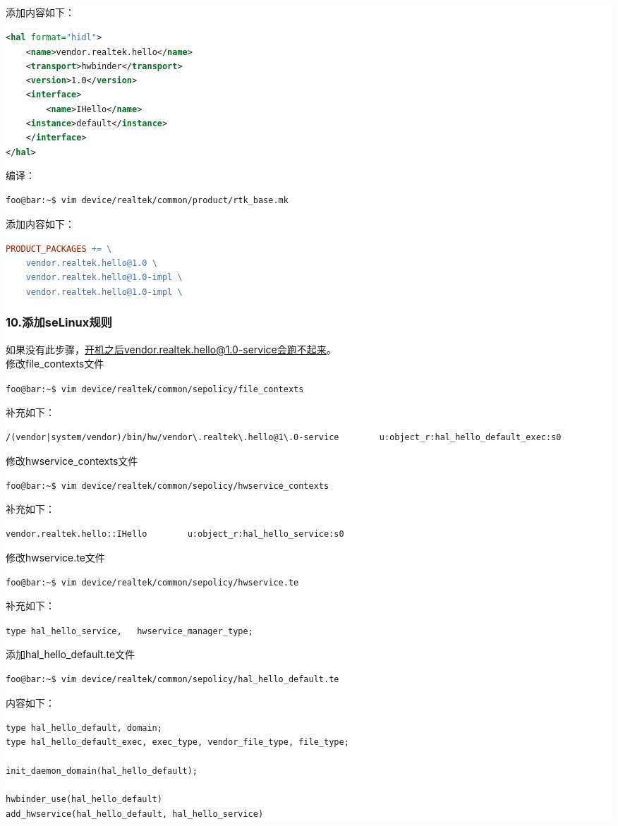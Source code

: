添加内容如下：  
```xml
<hal format="hidl">
    <name>vendor.realtek.hello</name>
    <transport>hwbinder</transport>
    <version>1.0</version>
    <interface>
        <name>IHello</name>
	<instance>default</instance>
    </interface>
</hal>
```

编译：  
```console
foo@bar:~$ vim device/realtek/common/product/rtk_base.mk
```

添加内容如下：  
```makefile
PRODUCT_PACKAGES += \
    vendor.realtek.hello@1.0 \
    vendor.realtek.hello@1.0-impl \
    vendor.realtek.hello@1.0-impl \
```

### 10.添加seLinux规则  
如果没有此步骤，开机之后vendor.realtek.hello@1.0-service会跑不起来。  
修改file_contexts文件  
```console
foo@bar:~$ vim device/realtek/common/sepolicy/file_contexts
```
补充如下：
```
/(vendor|system/vendor)/bin/hw/vendor\.realtek\.hello@1\.0-service        u:object_r:hal_hello_default_exec:s0
```

修改hwservice_contexts文件  
```console
foo@bar:~$ vim device/realtek/common/sepolicy/hwservice_contexts
```
补充如下：  
```
vendor.realtek.hello::IHello        u:object_r:hal_hello_service:s0
```

修改hwservice.te文件  
```console
foo@bar:~$ vim device/realtek/common/sepolicy/hwservice.te
```
补充如下：  
```
type hal_hello_service,   hwservice_manager_type;
```

添加hal_hello_default.te文件  
```console
foo@bar:~$ vim device/realtek/common/sepolicy/hal_hello_default.te
```
内容如下：  
```
type hal_hello_default, domain;
type hal_hello_default_exec, exec_type, vendor_file_type, file_type;

init_daemon_domain(hal_hello_default);

hwbinder_use(hal_hello_default)
add_hwservice(hal_hello_default, hal_hello_service)

```